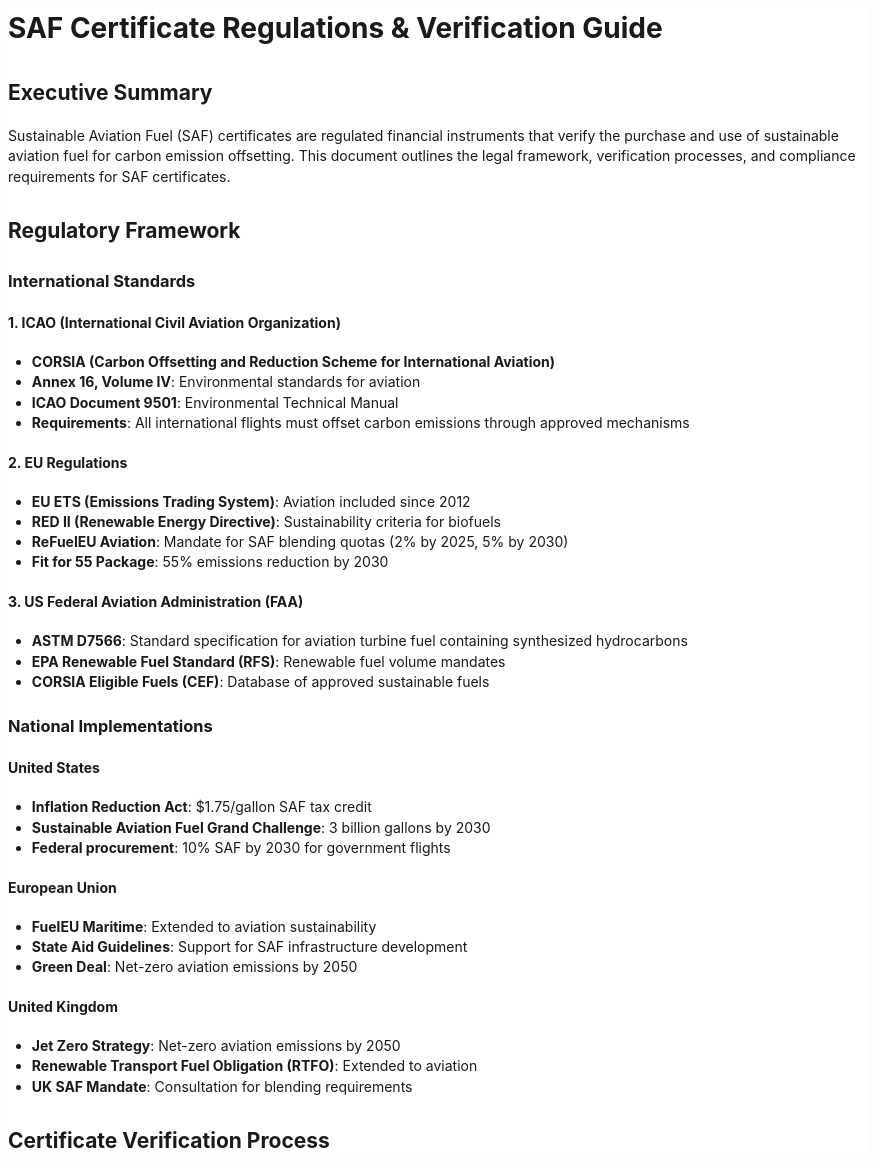 # SAF Certificate Regulations & Verification Guide

## Executive Summary

Sustainable Aviation Fuel (SAF) certificates are regulated financial instruments that verify the purchase and use of sustainable aviation fuel for carbon emission offsetting. This document outlines the legal framework, verification processes, and compliance requirements for SAF certificates.

## Regulatory Framework

### International Standards

#### 1. ICAO (International Civil Aviation Organization)
- **CORSIA (Carbon Offsetting and Reduction Scheme for International Aviation)**
- **Annex 16, Volume IV**: Environmental standards for aviation
- **ICAO Document 9501**: Environmental Technical Manual
- **Requirements**: All international flights must offset carbon emissions through approved mechanisms

#### 2. EU Regulations
- **EU ETS (Emissions Trading System)**: Aviation included since 2012
- **RED II (Renewable Energy Directive)**: Sustainability criteria for biofuels
- **ReFuelEU Aviation**: Mandate for SAF blending quotas (2% by 2025, 5% by 2030)
- **Fit for 55 Package**: 55% emissions reduction by 2030

#### 3. US Federal Aviation Administration (FAA)
- **ASTM D7566**: Standard specification for aviation turbine fuel containing synthesized hydrocarbons
- **EPA Renewable Fuel Standard (RFS)**: Renewable fuel volume mandates
- **CORSIA Eligible Fuels (CEF)**: Database of approved sustainable fuels

### National Implementations

#### United States
- **Inflation Reduction Act**: $1.75/gallon SAF tax credit
- **Sustainable Aviation Fuel Grand Challenge**: 3 billion gallons by 2030
- **Federal procurement**: 10% SAF by 2030 for government flights

#### European Union
- **FuelEU Maritime**: Extended to aviation sustainability
- **State Aid Guidelines**: Support for SAF infrastructure development
- **Green Deal**: Net-zero aviation emissions by 2050

#### United Kingdom
- **Jet Zero Strategy**: Net-zero aviation emissions by 2050
- **Renewable Transport Fuel Obligation (RTFO)**: Extended to aviation
- **UK SAF Mandate**: Consultation for blending requirements

## Certificate Verification Process
